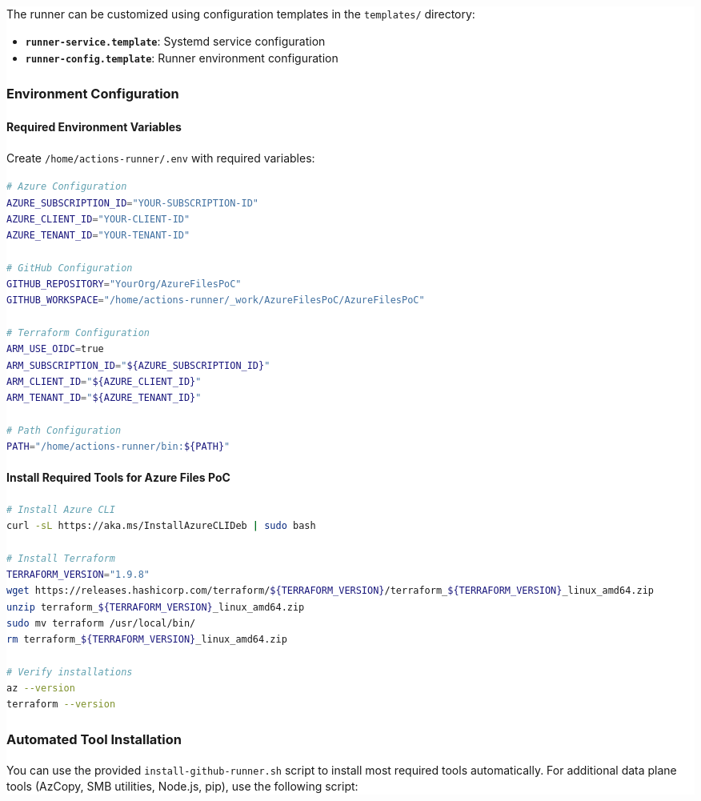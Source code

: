 The runner can be customized using configuration templates in the `templates/` directory:

- **`runner-service.template`**: Systemd service configuration
- **`runner-config.template`**: Runner environment configuration

### Environment Configuration

#### Required Environment Variables

Create `/home/actions-runner/.env` with required variables:

```bash
# Azure Configuration
AZURE_SUBSCRIPTION_ID="YOUR-SUBSCRIPTION-ID"
AZURE_CLIENT_ID="YOUR-CLIENT-ID"
AZURE_TENANT_ID="YOUR-TENANT-ID"

# GitHub Configuration
GITHUB_REPOSITORY="YourOrg/AzureFilesPoC"
GITHUB_WORKSPACE="/home/actions-runner/_work/AzureFilesPoC/AzureFilesPoC"

# Terraform Configuration
ARM_USE_OIDC=true
ARM_SUBSCRIPTION_ID="${AZURE_SUBSCRIPTION_ID}"
ARM_CLIENT_ID="${AZURE_CLIENT_ID}"
ARM_TENANT_ID="${AZURE_TENANT_ID}"

# Path Configuration
PATH="/home/actions-runner/bin:${PATH}"
```

#### Install Required Tools for Azure Files PoC

```bash
# Install Azure CLI
curl -sL https://aka.ms/InstallAzureCLIDeb | sudo bash

# Install Terraform
TERRAFORM_VERSION="1.9.8"
wget https://releases.hashicorp.com/terraform/${TERRAFORM_VERSION}/terraform_${TERRAFORM_VERSION}_linux_amd64.zip
unzip terraform_${TERRAFORM_VERSION}_linux_amd64.zip
sudo mv terraform /usr/local/bin/
rm terraform_${TERRAFORM_VERSION}_linux_amd64.zip

# Verify installations
az --version
terraform --version
```

### Automated Tool Installation

You can use the provided `install-github-runner.sh` script to install most required tools automatically. For additional data plane tools (AzCopy, SMB utilities, Node.js, pip), use the following script:
